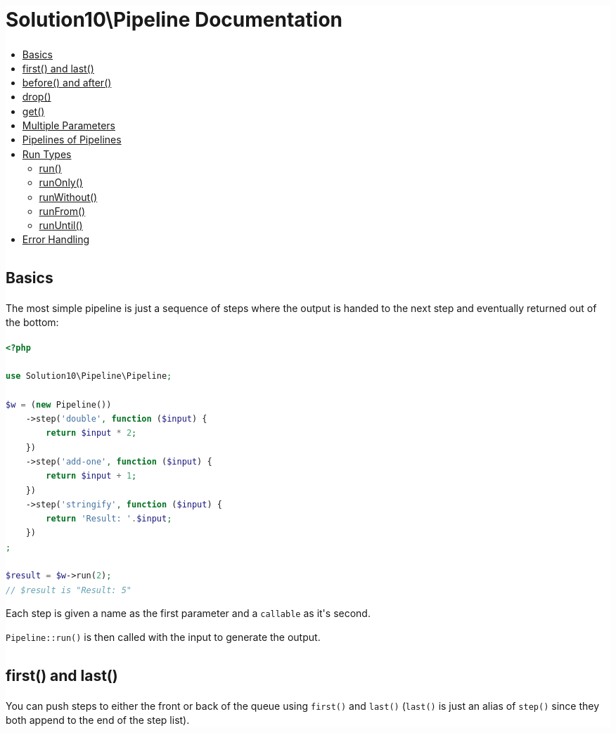 # Solution10\Pipeline Documentation

- [Basics](#basics)
- [first() and last()](#first-and-last)
- [before() and after()](#before-and-after)
- [drop()](#drop)
- [get()](#get)
- [Multiple Parameters](#multiple-parameters)
- [Pipelines of Pipelines](#pipelines-of-pipelines)
- [Run Types](#run-types)
    - [run()](#run)
    - [runOnly()](#runonly)
    - [runWithout()](#runwithout)
    - [runFrom()](#runfrom)
    - [runUntil()](#rununtil)
- [Error Handling](#error-handling)

## Basics

The most simple pipeline is just a sequence of steps where the output is handed to the next step and eventually
returned out of the bottom:

```php
<?php

use Solution10\Pipeline\Pipeline;

$w = (new Pipeline())
    ->step('double', function ($input) {
        return $input * 2;
    })
    ->step('add-one', function ($input) {
        return $input + 1;
    })
    ->step('stringify', function ($input) {
        return 'Result: '.$input;
    })
;

$result = $w->run(2);
// $result is "Result: 5"
```

Each step is given a name as the first parameter and a `callable` as it's second.

`Pipeline::run()` is then called with the input to generate the output.

## first() and last()

You can push steps to either the front or back of the queue using `first()` and `last()` (`last()` is just an alias
of `step()` since they both append to the end of the step list).
